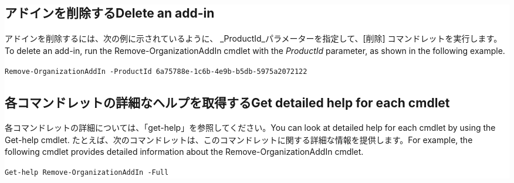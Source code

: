 ## <a name="delete-an-add-in"></a><span data-ttu-id="75cc2-164">アドインを削除する</span><span class="sxs-lookup"><span data-stu-id="75cc2-164">Delete an add-in</span></span>
<span data-ttu-id="75cc2-165"><a name="BKMK_Delete"> </a></span><span class="sxs-lookup"><span data-stu-id="75cc2-165"><a name="BKMK_Delete"> </a></span></span>

<span data-ttu-id="75cc2-166">アドインを削除するには、次の例に示されているように、 _ProductId_パラメーターを指定して、[削除] コマンドレットを実行します。</span><span class="sxs-lookup"><span data-stu-id="75cc2-166">To delete an add-in, run the Remove-OrganizationAddIn cmdlet with the  _ProductId_ parameter, as shown in the following example.</span></span> 
  
```
Remove-OrganizationAddIn -ProductId 6a75788e-1c6b-4e9b-b5db-5975a2072122
```

## <a name="get-detailed-help-for-each-cmdlet"></a><span data-ttu-id="75cc2-167">各コマンドレットの詳細なヘルプを取得する</span><span class="sxs-lookup"><span data-stu-id="75cc2-167">Get detailed help for each cmdlet</span></span>
<span data-ttu-id="75cc2-168"><a name="BKMK_GetHelp"> </a></span><span class="sxs-lookup"><span data-stu-id="75cc2-168"><a name="BKMK_GetHelp"> </a></span></span>

<span data-ttu-id="75cc2-169">各コマンドレットの詳細については、「get-help」を参照してください。</span><span class="sxs-lookup"><span data-stu-id="75cc2-169">You can look at detailed help for each cmdlet by using the Get-help cmdlet.</span></span> <span data-ttu-id="75cc2-170">たとえば、次のコマンドレットは、このコマンドレットに関する詳細な情報を提供します。</span><span class="sxs-lookup"><span data-stu-id="75cc2-170">For example, the following cmdlet provides detailed information about the Remove-OrganizationAddIn cmdlet.</span></span>
  
```
Get-help Remove-OrganizationAddIn -Full
```


